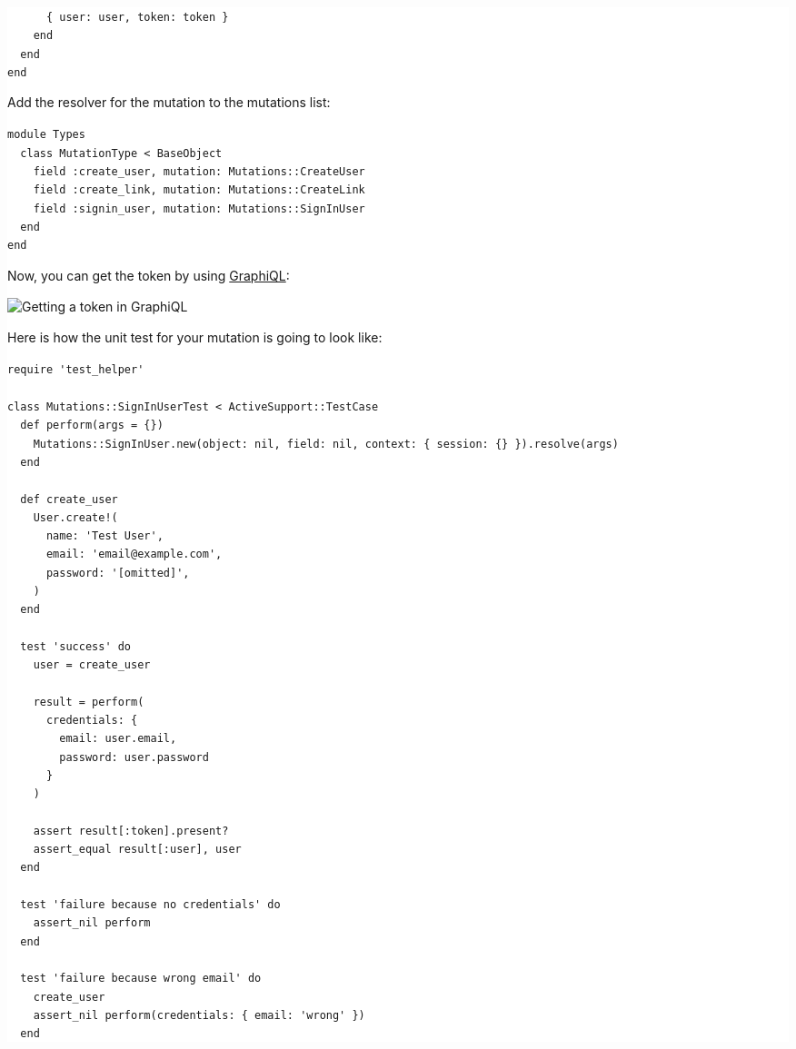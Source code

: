           { user: user, token: token }
        end
      end
    end

Add the resolver for the mutation to the mutations list:

    module Types
      class MutationType < BaseObject
        field :create_user, mutation: Mutations::CreateUser
        field :create_link, mutation: Mutations::CreateLink
        field :signin_user, mutation: Mutations::SignInUser
      end
    end

Now, you can get the token by using [GraphiQL](https://github.com/graphql/graphiql):

![Getting a token in GraphiQL](https://i.imgur.com/7wYZXgw.png)

Here is how the unit test for your mutation is going to look like:

    require 'test_helper'

    class Mutations::SignInUserTest < ActiveSupport::TestCase
      def perform(args = {})
        Mutations::SignInUser.new(object: nil, field: nil, context: { session: {} }).resolve(args)
      end

      def create_user
        User.create!(
          name: 'Test User',
          email: 'email@example.com',
          password: '[omitted]',
        )
      end

      test 'success' do
        user = create_user

        result = perform(
          credentials: {
            email: user.email,
            password: user.password
          }
        )

        assert result[:token].present?
        assert_equal result[:user], user
      end

      test 'failure because no credentials' do
        assert_nil perform
      end

      test 'failure because wrong email' do
        create_user
        assert_nil perform(credentials: { email: 'wrong' })
      end

